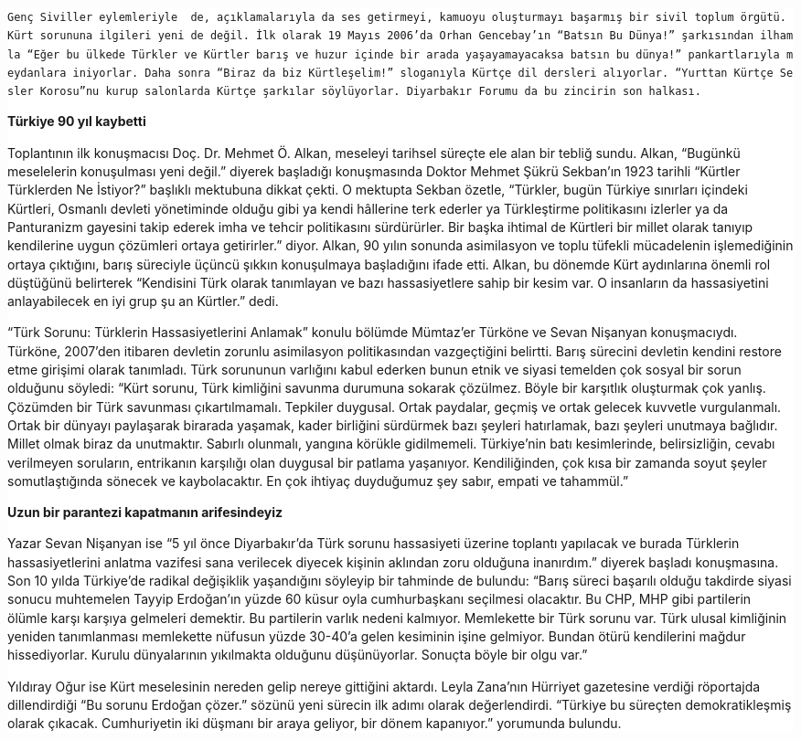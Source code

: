     Genç Siviller eylemleriyle  de, açıklamalarıyla da ses getirmeyi, kamuoyu oluşturmayı başarmış bir sivil toplum örgütü. Kürt sorununa ilgileri yeni de değil. İlk olarak 19 Mayıs 2006’da Orhan Gencebay’ın “Batsın Bu Dünya!” şarkısından ilhamla “Eğer bu ülkede Türkler ve Kürtler barış ve huzur içinde bir arada yaşayamayacaksa batsın bu dünya!” pankartlarıyla meydanlara iniyorlar. Daha sonra “Biraz da biz Kürtleşelim!” sloganıyla Kürtçe dil dersleri alıyorlar. “Yurttan Kürtçe Sesler Korosu”nu kurup salonlarda Kürtçe şarkılar söylüyorlar. Diyarbakır Forumu da bu zincirin son halkası.
   </p>
   <p>
    <strong>
     Türkiye 90 yıl kaybetti
    </strong>
   </p>
   <p>
    Toplantının ilk konuşmacısı Doç. Dr. Mehmet Ö. Alkan, meseleyi tarihsel süreçte ele alan bir tebliğ sundu. Alkan, “Bugünkü meselelerin konuşulması yeni değil.” diyerek başladığı konuşmasında Doktor Mehmet Şükrü Sekban’ın 1923 tarihli “Kürtler Türklerden Ne İstiyor?” başlıklı mektubuna dikkat çekti. O mektupta Sekban özetle, “Türkler, bugün Türkiye sınırları içindeki Kürtleri, Osmanlı devleti yönetiminde olduğu gibi ya kendi hâllerine terk ederler ya Türkleştirme politikasını izlerler ya da Panturanizm gayesini takip ederek imha ve tehcir politikasını sürdürürler. Bir başka ihtimal de Kürtleri bir millet olarak tanıyıp kendilerine uygun çözümleri ortaya getirirler.” diyor. Alkan, 90 yılın sonunda asimilasyon ve toplu tüfekli mücadelenin işlemediğinin ortaya çıktığını, barış süreciyle üçüncü şıkkın konuşulmaya başladığını ifade etti. Alkan, bu dönemde Kürt aydınlarına önemli rol düştüğünü belirterek “Kendisini Türk olarak tanımlayan ve bazı hassasiyetlere sahip bir kesim var. O insanların da hassasiyetini anlayabilecek en iyi grup şu an Kürtler.” dedi.
   </p>
   <p>
    “Türk Sorunu: Türklerin Hassasiyetlerini Anlamak” konulu bölümde Mümtaz’er Türköne ve Sevan Nişanyan konuşmacıydı. Türköne, 2007’den itibaren devletin zorunlu asimilasyon politikasından vazgeçtiğini belirtti. Barış sürecini devletin kendini restore etme girişimi olarak tanımladı. Türk sorununun varlığını kabul ederken bunun etnik ve siyasi temelden çok sosyal bir sorun olduğunu söyledi: “Kürt sorunu, Türk kimliğini savunma durumuna sokarak çözülmez. Böyle bir karşıtlık oluşturmak çok yanlış. Çözümden bir Türk savunması çıkartılmamalı. Tepkiler duygusal. Ortak paydalar, geçmiş ve ortak gelecek kuvvetle vurgulanmalı. Ortak bir dünyayı paylaşarak birarada yaşamak, kader birliğini sürdürmek bazı şeyleri hatırlamak, bazı şeyleri unutmaya bağlıdır. Millet olmak biraz da unutmaktır. Sabırlı olunmalı, yangına körükle gidilmemeli. Türkiye’nin batı kesimlerinde, belirsizliğin, cevabı verilmeyen soruların, entrikanın karşılığı olan duygusal bir patlama yaşanıyor. Kendiliğinden, çok kısa bir zamanda soyut şeyler somutlaştığında sönecek ve kaybolacaktır. En çok ihtiyaç duyduğumuz şey sabır, empati ve tahammül.”
   </p>
   <p>
    <strong>
     Uzun bir parantezi kapatmanın arifesindeyiz
    </strong>
   </p>
   <p>
    Yazar Sevan Nişanyan ise “5 yıl önce Diyarbakır’da Türk sorunu hassasiyeti üzerine toplantı yapılacak ve burada Türklerin hassasiyetlerini anlatma vazifesi sana verilecek diyecek kişinin aklından zoru olduğuna inanırdım.” diyerek başladı konuşmasına. Son 10 yılda Türkiye’de radikal değişiklik yaşandığını söyleyip bir tahminde de bulundu: “Barış süreci başarılı olduğu takdirde siyasi sonucu muhtemelen Tayyip Erdoğan’ın yüzde 60 küsur oyla cumhurbaşkanı seçilmesi olacaktır. Bu CHP, MHP gibi partilerin ölümle karşı karşıya gelmeleri demektir. Bu partilerin varlık nedeni kalmıyor. Memlekette bir Türk sorunu var. Türk ulusal kimliğinin yeniden tanımlanması memlekette nüfusun yüzde 30-40’a gelen kesiminin işine gelmiyor. Bundan ötürü kendilerini mağdur hissediyorlar. Kurulu dünyalarının yıkılmakta olduğunu düşünüyorlar. Sonuçta böyle bir olgu var.”
   </p>
   <p>
    Yıldıray Oğur ise Kürt meselesinin nereden gelip nereye gittiğini aktardı. Leyla Zana’nın Hürriyet gazetesine verdiği röportajda dillendirdiği “Bu sorunu Erdoğan çözer.” sözünü yeni sürecin ilk adımı olarak değerlendirdi. “Türkiye bu süreçten demokratikleşmiş olarak çıkacak. Cumhuriyetin iki düşmanı bir araya geliyor, bir dönem kapanıyor.” yorumunda bulundu.
   </p>
   <p>